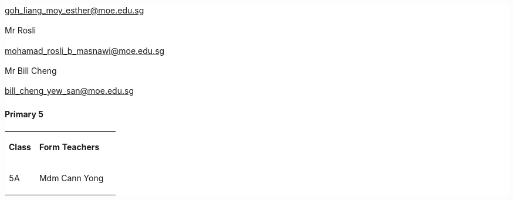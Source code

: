 <p><a href="mailto:goh_liang_moy_esther@moe.edu.sg" rel="noopener noreferrer nofollow" target="_blank">goh_liang_moy_esther@moe.edu.sg</a>
</p>
</td>
</tr>
<tr>
<td rowspan="1" colspan="1">
<p>Mr Rosli</p>
</td>
<td rowspan="1" colspan="1">
<p><a href="mailto:mohamad_rosli_b_masnawi@moe.edu.sg" rel="noopener noreferrer nofollow" target="_blank">mohamad_rosli_b_masnawi@moe.edu.sg</a>
</p>
</td>
</tr>
<tr>
<td rowspan="1" colspan="1">
<p>Mr Bill Cheng</p>
</td>
<td rowspan="1" colspan="1">
<p><a href="mailto:bill_cheng_yew_san@moe.edu.sg" rel="noopener noreferrer nofollow" target="_blank">bill_cheng_yew_san@moe.edu.sg</a>
</p>
</td>
</tr>
<tr>
<td rowspan="1" colspan="1">
<p></p>
</td>
<td rowspan="1" colspan="1">
<p></p>
</td>
<td rowspan="1" colspan="1">
<p></p>
</td>
</tr>
</tbody>
</table>
<h4><strong>Primary 5</strong>&nbsp;</h4>
<table style="minWidth: 75px">
<colgroup>
<col>
<col>
<col>
</colgroup>
<tbody>
<tr>
<td rowspan="1" colspan="1">
<p><strong>Class</strong>
</p>
</td>
<td rowspan="1" colspan="2">
<p><strong>Form Teachers</strong>
</p>
</td>
</tr>
<tr>
<td rowspan="2" colspan="1">
<p>5A</p>
</td>
<td rowspan="1" colspan="1">
<p>Mdm Cann Yong</p>
</td>
<td rowspan="1" colspan="1">